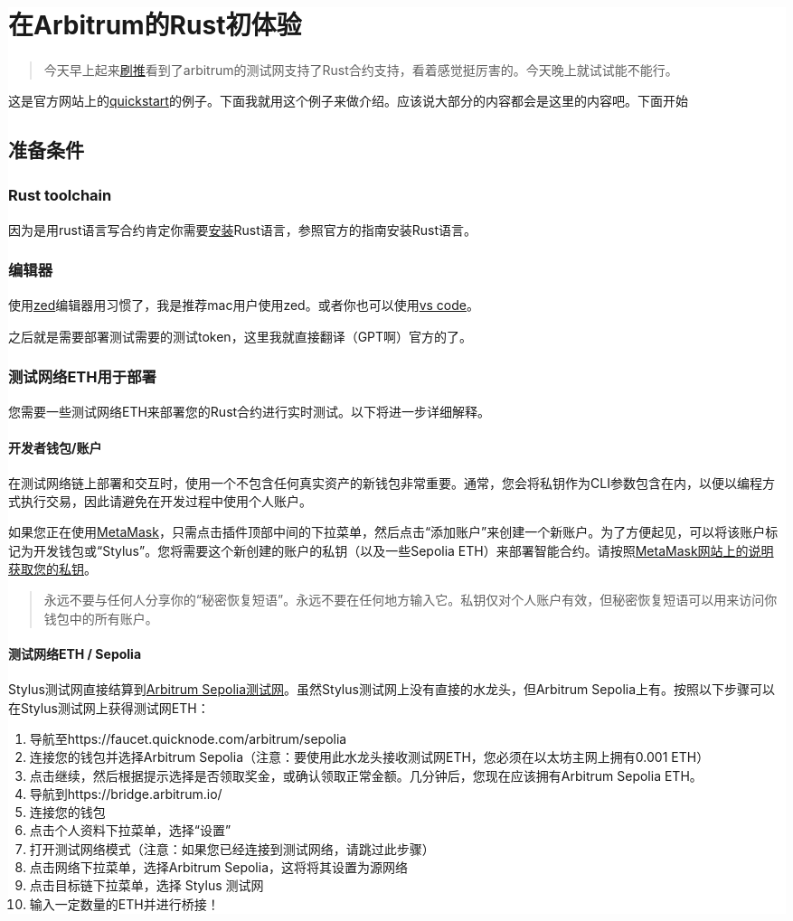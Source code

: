 # 在Arbitrum的Rust初体验

> 今天早上起来[刷推](https://twitter.com/OffchainLabs/status/1697232795268177987?s=20)看到了arbitrum的测试网支持了Rust合约支持，看着感觉挺厉害的。今天晚上就试试能不能行。

这是官方网站上的[quickstart](https://docs.arbitrum.io/stylus/stylus-quickstart)的例子。下面我就用这个例子来做介绍。应该说大部分的内容都会是这里的内容吧。下面开始

## 准备条件



### Rust toolchain

因为是用rust语言写合约肯定你需要[安装](https://www.rust-lang.org/zh-CN/tools/install)Rust语言，参照官方的指南安装Rust语言。



### 编辑器

使用[zed](https://zed.dev/download)编辑器用习惯了，我是推荐mac用户使用zed。或者你也可以使用[vs code](https://code.visualstudio.com/)。

之后就是需要部署测试需要的测试token，这里我就直接翻译（GPT啊）官方的了。



### 测试网络ETH用于部署

您需要一些测试网络ETH来部署您的Rust合约进行实时测试。以下将进一步详细解释。

#### 开发者钱包/账户

在测试网络链上部署和交互时，使用一个不包含任何真实资产的新钱包非常重要。通常，您会将私钥作为CLI参数包含在内，以便以编程方式执行交易，因此请避免在开发过程中使用个人账户。

如果您正在使用[MetaMask](https://metamask.io/)，只需点击插件顶部中间的下拉菜单，然后点击“添加账户”来创建一个新账户。为了方便起见，可以将该账户标记为开发钱包或“Stylus”。您将需要这个新创建的账户的私钥（以及一些Sepolia ETH）来部署智能合约。请按照[MetaMask网站上的说明获取您的私钥](https://support.metamask.io/hc/en-us/articles/360015289632-How-to-export-an-account-s-private-key)。

> 永远不要与任何人分享你的“秘密恢复短语”。永远不要在任何地方输入它。私钥仅对个人账户有效，但秘密恢复短语可以用来访问你钱包中的所有账户。

#### 测试网络ETH / Sepolia

Stylus测试网直接结算到[Arbitrum Sepolia测试网](https://docs.arbitrum.io/for-devs/concepts/public-chains#arbitrum-sepolia)。虽然Stylus测试网上没有直接的水龙头，但Arbitrum Sepolia上有。按照以下步骤可以在Stylus测试网上获得测试网ETH：

1. 导航至https://faucet.quicknode.com/arbitrum/sepolia
2. 连接您的钱包并选择Arbitrum Sepolia（注意：要使用此水龙头接收测试网ETH，您必须在以太坊主网上拥有0.001 ETH）
3. 点击继续，然后根据提示选择是否领取奖金，或确认领取正常金额。几分钟后，您现在应该拥有Arbitrum Sepolia ETH。
4. 导航到https://bridge.arbitrum.io/
5. 连接您的钱包
6. 点击个人资料下拉菜单，选择“设置”
7. 打开测试网络模式（注意：如果您已经连接到测试网络，请跳过此步骤）
8. 点击网络下拉菜单，选择Arbitrum Sepolia，这将将其设置为源网络
9. 点击目标链下拉菜单，选择 Stylus 测试网
10. 输入一定数量的ETH并进行桥接！
